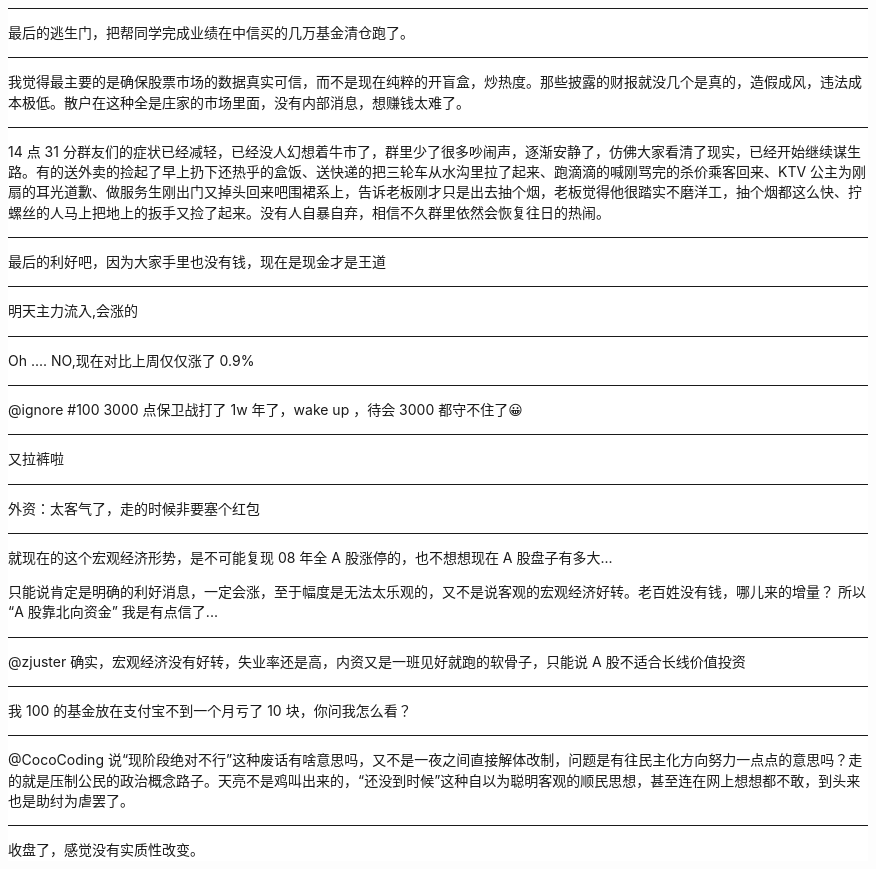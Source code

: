---------------------------------------------------

最后的逃生门，把帮同学完成业绩在中信买的几万基金清仓跑了。

---------------------------------------------------

我觉得最主要的是确保股票市场的数据真实可信，而不是现在纯粹的开盲盒，炒热度。那些披露的财报就没几个是真的，造假成风，违法成本极低。散户在这种全是庄家的市场里面，没有内部消息，想赚钱太难了。

---------------------------------------------------

14 点 31 分群友们的症状已经减轻，已经没人幻想着牛市了，群里少了很多吵闹声，逐渐安静了，仿佛大家看清了现实，已经开始继续谋生路。有的送外卖的捡起了早上扔下还热乎的盒饭、送快递的把三轮车从水沟里拉了起来、跑滴滴的喊刚骂完的杀价乘客回来、KTV 公主为刚扇的耳光道歉、做服务生刚出门又掉头回来吧围裙系上，告诉老板刚才只是出去抽个烟，老板觉得他很踏实不磨洋工，抽个烟都这么快、拧螺丝的人马上把地上的扳手又捡了起来。没有人自暴自弃，相信不久群里依然会恢复往日的热闹。

---------------------------------------------------

最后的利好吧，因为大家手里也没有钱，现在是现金才是王道

---------------------------------------------------

明天主力流入,会涨的

---------------------------------------------------

Oh   ....  NO,现在对比上周仅仅涨了 0.9%

---------------------------------------------------

@ignore #100 3000 点保卫战打了 1w 年了，wake up ，待会 3000 都守不住了😀

---------------------------------------------------

又拉裤啦

---------------------------------------------------

外资：太客气了，走的时候非要塞个红包

---------------------------------------------------

就现在的这个宏观经济形势，是不可能复现 08 年全 A 股涨停的，也不想想现在 A 股盘子有多大...

只能说肯定是明确的利好消息，一定会涨，至于幅度是无法太乐观的，又不是说客观的宏观经济好转。老百姓没有钱，哪儿来的增量？ 所以 “A 股靠北向资金” 我是有点信了...

---------------------------------------------------

@zjuster 确实，宏观经济没有好转，失业率还是高，内资又是一班见好就跑的软骨子，只能说 A 股不适合长线价值投资

---------------------------------------------------

我 100 的基金放在支付宝不到一个月亏了 10 块，你问我怎么看？

---------------------------------------------------

@CocoCoding 说“现阶段绝对不行”这种废话有啥意思吗，又不是一夜之间直接解体改制，问题是有往民主化方向努力一点点的意思吗？走的就是压制公民的政治概念路子。天亮不是鸡叫出来的，“还没到时候”这种自以为聪明客观的顺民思想，甚至连在网上想想都不敢，到头来也是助纣为虐罢了。

---------------------------------------------------

收盘了，感觉没有实质性改变。
